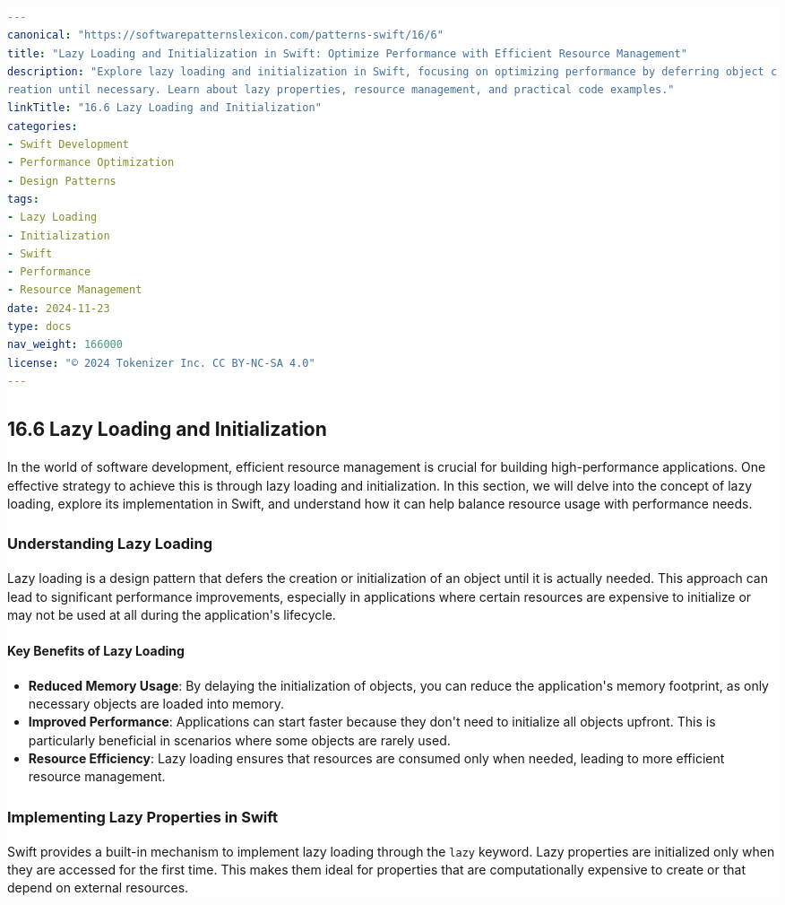 ```yaml
---
canonical: "https://softwarepatternslexicon.com/patterns-swift/16/6"
title: "Lazy Loading and Initialization in Swift: Optimize Performance with Efficient Resource Management"
description: "Explore lazy loading and initialization in Swift, focusing on optimizing performance by deferring object creation until necessary. Learn about lazy properties, resource management, and practical code examples."
linkTitle: "16.6 Lazy Loading and Initialization"
categories:
- Swift Development
- Performance Optimization
- Design Patterns
tags:
- Lazy Loading
- Initialization
- Swift
- Performance
- Resource Management
date: 2024-11-23
type: docs
nav_weight: 166000
license: "© 2024 Tokenizer Inc. CC BY-NC-SA 4.0"
---
```


## 16.6 Lazy Loading and Initialization

In the world of software development, efficient resource management is crucial for building high-performance applications. One effective strategy to achieve this is through lazy loading and initialization. In this section, we will delve into the concept of lazy loading, explore its implementation in Swift, and understand how it can help balance resource usage with performance needs.

### Understanding Lazy Loading

Lazy loading is a design pattern that defers the creation or initialization of an object until it is actually needed. This approach can lead to significant performance improvements, especially in applications where certain resources are expensive to initialize or may not be used at all during the application's lifecycle.

#### Key Benefits of Lazy Loading

- **Reduced Memory Usage**: By delaying the initialization of objects, you can reduce the application's memory footprint, as only necessary objects are loaded into memory.
- **Improved Performance**: Applications can start faster because they don't need to initialize all objects upfront. This is particularly beneficial in scenarios where some objects are rarely used.
- **Resource Efficiency**: Lazy loading ensures that resources are consumed only when needed, leading to more efficient resource management.

### Implementing Lazy Properties in Swift

Swift provides a built-in mechanism to implement lazy loading through the `lazy` keyword. Lazy properties are initialized only when they are accessed for the first time. This makes them ideal for properties that are computationally expensive to create or that depend on external resources.
